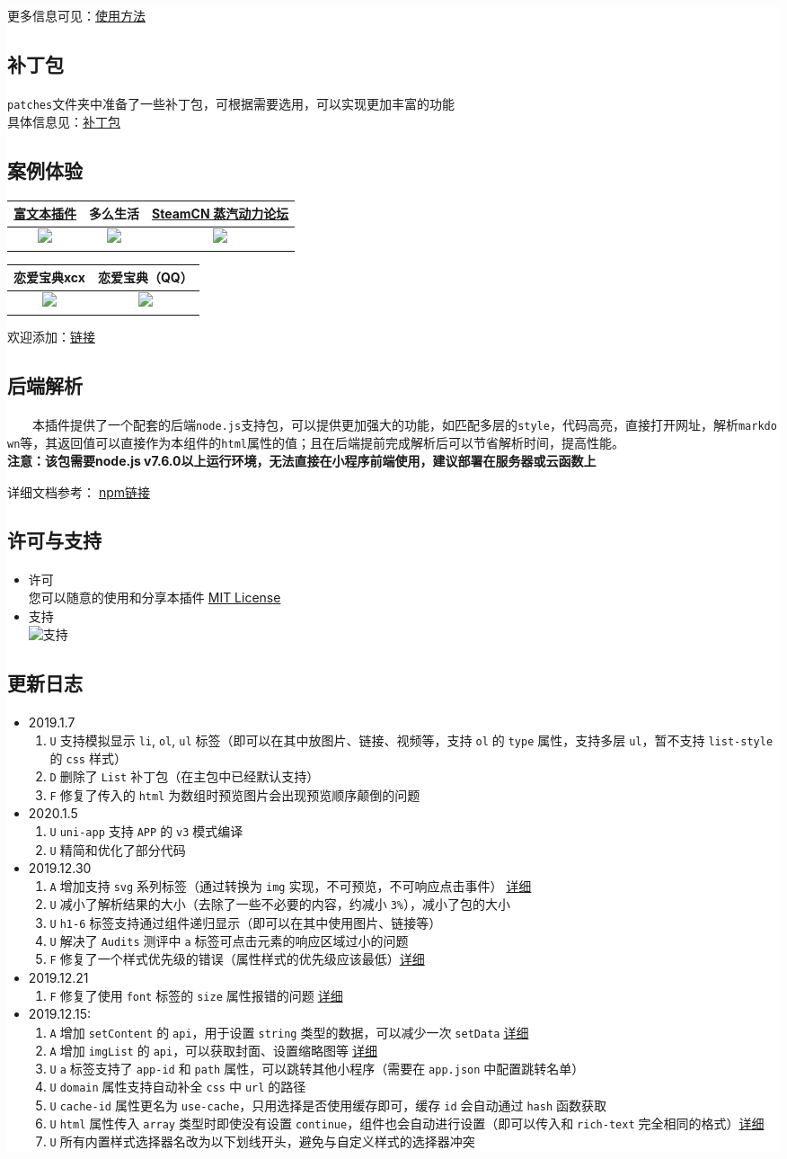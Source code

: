 更多信息可见：[使用方法](https://jin-yufeng.github.io/Parser/#/instructions)

## 补丁包 ##
`patches`文件夹中准备了一些补丁包，可根据需要选用，可以实现更加丰富的功能  
具体信息见：[补丁包](https://jin-yufeng.github.io/Parser/#/instructions?id=补丁包)

## 案例体验 ##

| [富文本插件](https://github.com/jin-yufeng/Parser/tree/master/demo/wx) | 多么生活 | [SteamCN 蒸汽动力论坛](https://github.com/xPixv/SteamCN-Mini-Program) |
|:---:|:---:|:---:|
| <img src="https://6874-html-foe72-1259071903.tcb.qcloud.la/md/md5.jpg?sign=911a1fd62af2666f9c8dfa367b22479c&t=1574499374" width="200" /> | <img src="https://user-images.githubusercontent.com/16403746/69929565-665d6e00-14fa-11ea-807a-8d9050caf342.jpg" width="200" /> | <img src="https://github.com/xPixv/SteamCN-Mini-Program/raw/master/resources/qrcode.jpg" width="200" /> | 

| 恋爱宝典xcx | 恋爱宝典（QQ） |
|:---:|:---:|
| <img src="https://user-images.githubusercontent.com/22900470/70421652-2de30480-1aa5-11ea-93b0-180352d4c397.jpg" width="200"> | <img src="https://user-images.githubusercontent.com/22900470/70422223-5ae3e700-1aa6-11ea-97ce-fec96d17408f.png" width="200"> |

欢迎添加：[链接](https://github.com/jin-yufeng/Parser/issues/27)  

## 后端解析 ##
&emsp;&emsp;本插件提供了一个配套的后端`node.js`支持包，可以提供更加强大的功能，如匹配多层的`style`，代码高亮，直接打开网址，解析`markdown`等，其返回值可以直接作为本组件的`html`属性的值；且在后端提前完成解析后可以节省解析时间，提高性能。  
**注意：该包需要node.js v7.6.0以上运行环境，无法直接在小程序前端使用，建议部署在服务器或云函数上**  

详细文档参考： [npm链接](https://www.npmjs.com/package/parser-wxapp)

## 许可与支持 ##
- 许可  
  您可以随意的使用和分享本插件 [MIT License](https://github.com/jin-yufeng/Parser/blob/master/LICENSE)  
- 支持  
  ![支持](https://6874-html-foe72-1259071903.tcb.qcloud.la/md/md6.png?sign=24395ad7572c19464db67d8997e3b2d2&t=1574502139)   


## 更新日志 ##
- 2019.1.7
  1. `U` 支持模拟显示 `li`, `ol`, `ul` 标签（即可以在其中放图片、链接、视频等，支持 `ol` 的 `type` 属性，支持多层 `ul`，暂不支持 `list-style` 的 `css` 样式）
  2. `D` 删除了 `List` 补丁包（在主包中已经默认支持）  
  3. `F` 修复了传入的 `html` 为数组时预览图片会出现预览顺序颠倒的问题
- 2020.1.5
  1. `U` `uni-app` 支持 `APP` 的 `v3` 模式编译  
  2. `U` 精简和优化了部分代码  
- 2019.12.30  
  1. `A` 增加支持 `svg` 系列标签（通过转换为 `img` 实现，不可预览，不可响应点击事件） [详细](https://jin-yufeng.github.io/Parser/#/features#svg-支持)  
  2. `U` 减小了解析结果的大小（去除了一些不必要的内容，约减小 `3%`），减小了包的大小  
  3. `U` `h1-6` 标签支持通过组件递归显示（即可以在其中使用图片、链接等）  
  4. `U` 解决了 `Audits` 测评中 `a` 标签可点击元素的响应区域过小的问题  
  5. `F` 修复了一个样式优先级的错误（属性样式的优先级应该最低）[详细](https://github.com/jin-yufeng/Parser/issues/67)  
- 2019.12.21  
  1. `F` 修复了使用 `font` 标签的 `size` 属性报错的问题 [详细](https://github.com/jin-yufeng/Parser/issues/63)
- 2019.12.15:
  1. `A` 增加 `setContent` 的 `api`，用于设置 `string` 类型的数据，可以减少一次 `setData` [详细](https://jin-yufeng.github.io/Parser/#/instructions#setcontent)  
  2. `A` 增加 `imgList` 的 `api`，可以获取封面、设置缩略图等 [详细](https://jin-yufeng.github.io/Parser/#/instructions#imglist)
  3. `U` `a` 标签支持了 `app-id` 和 `path` 属性，可以跳转其他小程序（需要在 `app.json` 中配置跳转名单）  
  4. `U` `domain` 属性支持自动补全 `css` 中 `url` 的路径
  5. `U` `cache-id` 属性更名为 `use-cache`，只用选择是否使用缓存即可，缓存 `id` 会自动通过 `hash` 函数获取  
  6. `U` `html` 属性传入 `array` 类型时即使没有设置 `continue`，组件也会自动进行设置（即可以传入和 `rich-text` 完全相同的格式）[详细](https://jin-yufeng.github.io/Parser/#/instructions#组件属性)  
  7. `U` 所有内置样式选择器名改为以下划线开头，避免与自定义样式的选择器冲突  